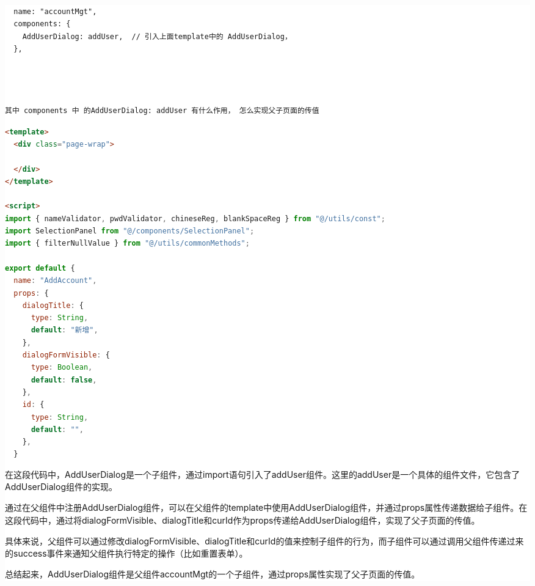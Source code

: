 ```html
  name: "accountMgt",
  components: {
    AddUserDialog: addUser,  // 引入上面template中的 AddUserDialog，
  },
    
    


其中 components 中 的AddUserDialog: addUser 有什么作用， 怎么实现父子页面的传值

```

```html
<template>
  <div class="page-wrap">
    
  </div>
</template>

<script>
import { nameValidator, pwdValidator, chineseReg, blankSpaceReg } from "@/utils/const";
import SelectionPanel from "@/components/SelectionPanel";
import { filterNullValue } from "@/utils/commonMethods";

export default {
  name: "AddAccount",
  props: {
    dialogTitle: {
      type: String,
      default: "新增",
    },
    dialogFormVisible: {
      type: Boolean,
      default: false,
    },
    id: {
      type: String,
      default: "",
    },
  }
```



在这段代码中，AddUserDialog是一个子组件，通过import语句引入了addUser组件。这里的addUser是一个具体的组件文件，它包含了AddUserDialog组件的实现。

通过在父组件中注册AddUserDialog组件，可以在父组件的template中使用AddUserDialog组件，并通过props属性传递数据给子组件。在这段代码中，通过将dialogFormVisible、dialogTitle和curId作为props传递给AddUserDialog组件，实现了父子页面的传值。

具体来说，父组件可以通过修改dialogFormVisible、dialogTitle和curId的值来控制子组件的行为，而子组件可以通过调用父组件传递过来的success事件来通知父组件执行特定的操作（比如重置表单）。

总结起来，AddUserDialog组件是父组件accountMgt的一个子组件，通过props属性实现了父子页面的传值。